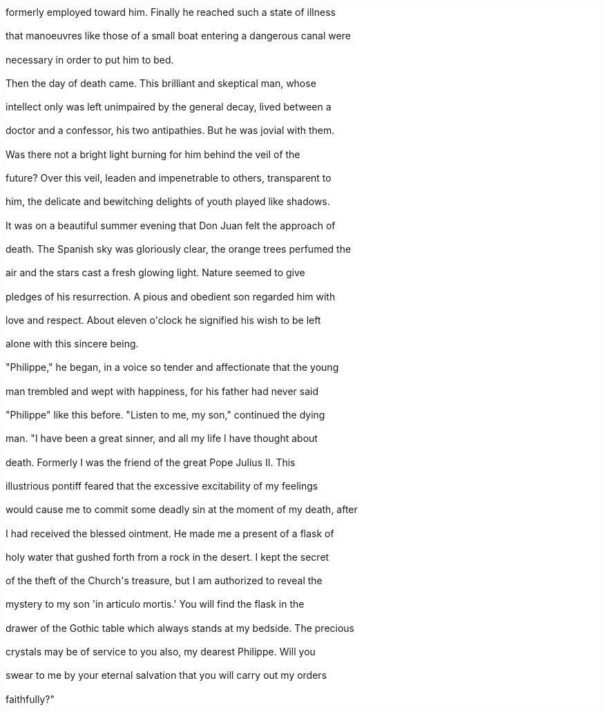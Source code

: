 formerly employed toward him. Finally he reached such a state of illness

that manoeuvres like those of a small boat entering a dangerous canal were

necessary in order to put him to bed.



Then the day of death came. This brilliant and skeptical man, whose

intellect only was left unimpaired by the general decay, lived between a

doctor and a confessor, his two antipathies. But he was jovial with them.

Was there not a bright light burning for him behind the veil of the

future? Over this veil, leaden and impenetrable to others, transparent to

him, the delicate and bewitching delights of youth played like shadows.



It was on a beautiful summer evening that Don Juan felt the approach of

death. The Spanish sky was gloriously clear, the orange trees perfumed the

air and the stars cast a fresh glowing light. Nature seemed to give

pledges of his resurrection. A pious and obedient son regarded him with

love and respect. About eleven o'clock he signified his wish to be left

alone with this sincere being.



"Philippe," he began, in a voice so tender and affectionate that the young

man trembled and wept with happiness, for his father had never said

"Philippe" like this before. "Listen to me, my son," continued the dying

man. "I have been a great sinner, and all my life I have thought about

death. Formerly I was the friend of the great Pope Julius II. This

illustrious pontiff feared that the excessive excitability of my feelings

would cause me to commit some deadly sin at the moment of my death, after

I had received the blessed ointment. He made me a present of a flask of

holy water that gushed forth from a rock in the desert. I kept the secret

of the theft of the Church's treasure, but I am authorized to reveal the

mystery to my son 'in articulo mortis.' You will find the flask in the

drawer of the Gothic table which always stands at my bedside. The precious

crystals may be of service to you also, my dearest Philippe. Will you

swear to me by your eternal salvation that you will carry out my orders

faithfully?"


